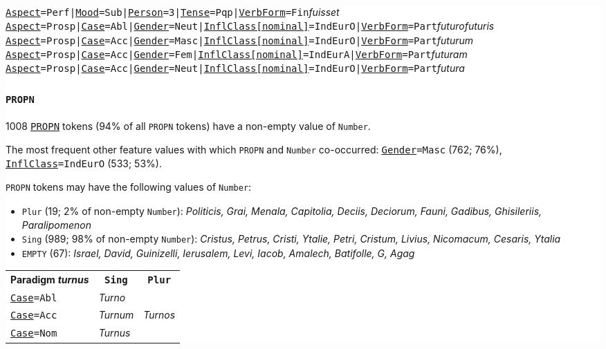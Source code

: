   <tr><td><tt><tt><a href="la_udante-feat-Aspect.html">Aspect</a></tt><tt>=Perf</tt>|<tt><a href="la_udante-feat-Mood.html">Mood</a></tt><tt>=Sub</tt>|<tt><a href="la_udante-feat-Person.html">Person</a></tt><tt>=3</tt>|<tt><a href="la_udante-feat-Tense.html">Tense</a></tt><tt>=Pqp</tt>|<tt><a href="la_udante-feat-VerbForm.html">VerbForm</a></tt><tt>=Fin</tt></tt></td><td><em>fuisset</em></td><td></td></tr>
  <tr><td><tt><tt><a href="la_udante-feat-Aspect.html">Aspect</a></tt><tt>=Prosp</tt>|<tt><a href="la_udante-feat-Case.html">Case</a></tt><tt>=Abl</tt>|<tt><a href="la_udante-feat-Gender.html">Gender</a></tt><tt>=Neut</tt>|<tt><a href="la_udante-feat-InflClass-nominal.html">InflClass[nominal]</a></tt><tt>=IndEurO</tt>|<tt><a href="la_udante-feat-VerbForm.html">VerbForm</a></tt><tt>=Part</tt></tt></td><td><em>futuro</em></td><td><em>futuris</em></td></tr>
  <tr><td><tt><tt><a href="la_udante-feat-Aspect.html">Aspect</a></tt><tt>=Prosp</tt>|<tt><a href="la_udante-feat-Case.html">Case</a></tt><tt>=Acc</tt>|<tt><a href="la_udante-feat-Gender.html">Gender</a></tt><tt>=Masc</tt>|<tt><a href="la_udante-feat-InflClass-nominal.html">InflClass[nominal]</a></tt><tt>=IndEurO</tt>|<tt><a href="la_udante-feat-VerbForm.html">VerbForm</a></tt><tt>=Part</tt></tt></td><td><em>futurum</em></td><td></td></tr>
  <tr><td><tt><tt><a href="la_udante-feat-Aspect.html">Aspect</a></tt><tt>=Prosp</tt>|<tt><a href="la_udante-feat-Case.html">Case</a></tt><tt>=Acc</tt>|<tt><a href="la_udante-feat-Gender.html">Gender</a></tt><tt>=Fem</tt>|<tt><a href="la_udante-feat-InflClass-nominal.html">InflClass[nominal]</a></tt><tt>=IndEurA</tt>|<tt><a href="la_udante-feat-VerbForm.html">VerbForm</a></tt><tt>=Part</tt></tt></td><td><em>futuram</em></td><td></td></tr>
  <tr><td><tt><tt><a href="la_udante-feat-Aspect.html">Aspect</a></tt><tt>=Prosp</tt>|<tt><a href="la_udante-feat-Case.html">Case</a></tt><tt>=Acc</tt>|<tt><a href="la_udante-feat-Gender.html">Gender</a></tt><tt>=Neut</tt>|<tt><a href="la_udante-feat-InflClass-nominal.html">InflClass[nominal]</a></tt><tt>=IndEurO</tt>|<tt><a href="la_udante-feat-VerbForm.html">VerbForm</a></tt><tt>=Part</tt></tt></td><td></td><td><em>futura</em></td></tr>
</table>

### `PROPN`

1008 <tt><a href="la_udante-pos-PROPN.html">PROPN</a></tt> tokens (94% of all `PROPN` tokens) have a non-empty value of `Number`.

The most frequent other feature values with which `PROPN` and `Number` co-occurred: <tt><a href="la_udante-feat-Gender.html">Gender</a></tt><tt>=Masc</tt> (762; 76%), <tt><a href="la_udante-feat-InflClass.html">InflClass</a></tt><tt>=IndEurO</tt> (533; 53%).

`PROPN` tokens may have the following values of `Number`:

* `Plur` (19; 2% of non-empty `Number`): <em>Politicis, Grai, Menala, Capitolia, Deciis, Deciorum, Fauni, Gadibus, Ghisileriis, Paralipomenon</em>
* `Sing` (989; 98% of non-empty `Number`): <em>Cristus, Petrus, Cristi, Ytalie, Petri, Cristum, Livius, Nicomacum, Cesaris, Ytalia</em>
* `EMPTY` (67): <em>Israel, David, Guinizelli, Ierusalem, Levi, Iacob, Amalech, Batifolle, G, Agag</em>

<table>
  <tr><th>Paradigm <i>turnus</i></th><th><tt>Sing</tt></th><th><tt>Plur</tt></th></tr>
  <tr><td><tt><tt><a href="la_udante-feat-Case.html">Case</a></tt><tt>=Abl</tt></tt></td><td><em>Turno</em></td><td></td></tr>
  <tr><td><tt><tt><a href="la_udante-feat-Case.html">Case</a></tt><tt>=Acc</tt></tt></td><td><em>Turnum</em></td><td><em>Turnos</em></td></tr>
  <tr><td><tt><tt><a href="la_udante-feat-Case.html">Case</a></tt><tt>=Nom</tt></tt></td><td><em>Turnus</em></td><td></td></tr>
</table>
